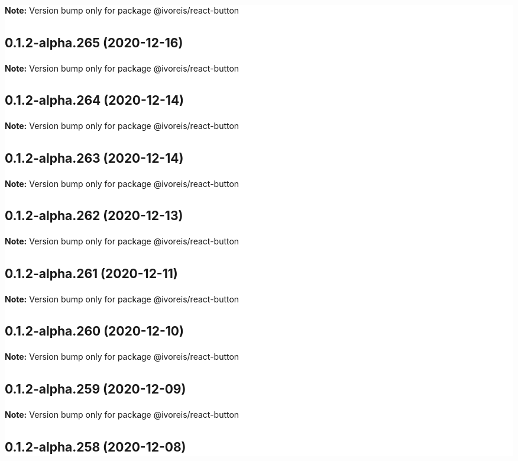 **Note:** Version bump only for package @ivoreis/react-button





## 0.1.2-alpha.265 (2020-12-16)

**Note:** Version bump only for package @ivoreis/react-button





## 0.1.2-alpha.264 (2020-12-14)

**Note:** Version bump only for package @ivoreis/react-button





## 0.1.2-alpha.263 (2020-12-14)

**Note:** Version bump only for package @ivoreis/react-button





## 0.1.2-alpha.262 (2020-12-13)

**Note:** Version bump only for package @ivoreis/react-button





## 0.1.2-alpha.261 (2020-12-11)

**Note:** Version bump only for package @ivoreis/react-button





## 0.1.2-alpha.260 (2020-12-10)

**Note:** Version bump only for package @ivoreis/react-button





## 0.1.2-alpha.259 (2020-12-09)

**Note:** Version bump only for package @ivoreis/react-button





## 0.1.2-alpha.258 (2020-12-08)
